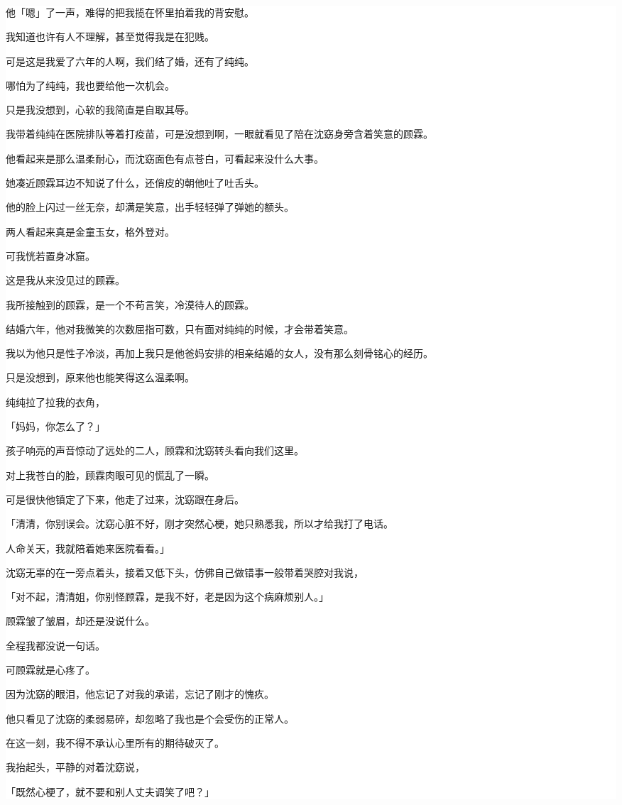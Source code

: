 他「嗯」了一声，难得的把我揽在怀里拍着我的背安慰。

我知道也许有人不理解，甚至觉得我是在犯贱。

可是这是我爱了六年的人啊，我们结了婚，还有了纯纯。

哪怕为了纯纯，我也要给他一次机会。

只是我没想到，心软的我简直是自取其辱。

我带着纯纯在医院排队等着打疫苗，可是没想到啊，一眼就看见了陪在沈窈身旁含着笑意的顾霖。

他看起来是那么温柔耐心，而沈窈面色有点苍白，可看起来没什么大事。

她凑近顾霖耳边不知说了什么，还俏皮的朝他吐了吐舌头。

他的脸上闪过一丝无奈，却满是笑意，出手轻轻弹了弹她的额头。

两人看起来真是金童玉女，格外登对。

可我恍若置身冰窟。

这是我从来没见过的顾霖。

我所接触到的顾霖，是一个不苟言笑，冷漠待人的顾霖。

结婚六年，他对我微笑的次数屈指可数，只有面对纯纯的时候，才会带着笑意。

我以为他只是性子冷淡，再加上我只是他爸妈安排的相亲结婚的女人，没有那么刻骨铭心的经历。

只是没想到，原来他也能笑得这么温柔啊。

纯纯拉了拉我的衣角，

「妈妈，你怎么了？」

孩子响亮的声音惊动了远处的二人，顾霖和沈窈转头看向我们这里。

对上我苍白的脸，顾霖肉眼可见的慌乱了一瞬。

可是很快他镇定了下来，他走了过来，沈窈跟在身后。

「清清，你别误会。沈窈心脏不好，刚才突然心梗，她只熟悉我，所以才给我打了电话。

人命关天，我就陪着她来医院看看。」

沈窈无辜的在一旁点着头，接着又低下头，仿佛自己做错事一般带着哭腔对我说，

「对不起，清清姐，你别怪顾霖，是我不好，老是因为这个病麻烦别人。」

顾霖皱了皱眉，却还是没说什么。

全程我都没说一句话。

可顾霖就是心疼了。

因为沈窈的眼泪，他忘记了对我的承诺，忘记了刚才的愧疚。

他只看见了沈窈的柔弱易碎，却忽略了我也是个会受伤的正常人。

在这一刻，我不得不承认心里所有的期待破灭了。

我抬起头，平静的对着沈窈说，

「既然心梗了，就不要和别人丈夫调笑了吧？」

